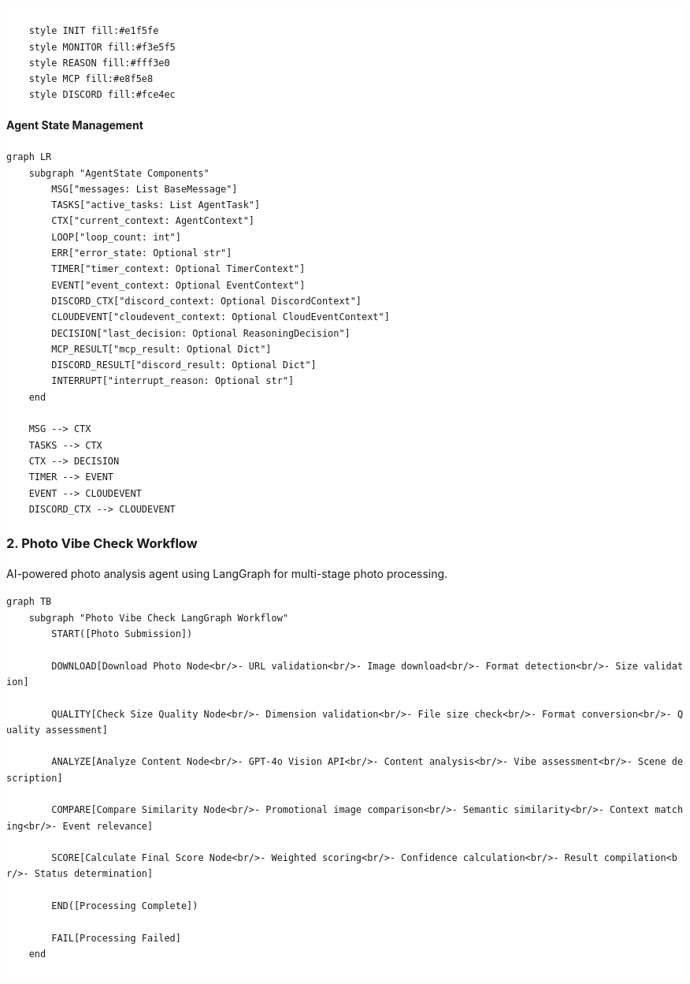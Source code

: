 ```mermaid
    
    style INIT fill:#e1f5fe
    style MONITOR fill:#f3e5f5
    style REASON fill:#fff3e0
    style MCP fill:#e8f5e8
    style DISCORD fill:#fce4ec
```

#### Agent State Management

```mermaid
graph LR
    subgraph "AgentState Components"
        MSG["messages: List BaseMessage"]
        TASKS["active_tasks: List AgentTask"]
        CTX["current_context: AgentContext"]
        LOOP["loop_count: int"]
        ERR["error_state: Optional str"]
        TIMER["timer_context: Optional TimerContext"]
        EVENT["event_context: Optional EventContext"]
        DISCORD_CTX["discord_context: Optional DiscordContext"]
        CLOUDEVENT["cloudevent_context: Optional CloudEventContext"]
        DECISION["last_decision: Optional ReasoningDecision"]
        MCP_RESULT["mcp_result: Optional Dict"]
        DISCORD_RESULT["discord_result: Optional Dict"]
        INTERRUPT["interrupt_reason: Optional str"]
    end
    
    MSG --> CTX
    TASKS --> CTX
    CTX --> DECISION
    TIMER --> EVENT
    EVENT --> CLOUDEVENT
    DISCORD_CTX --> CLOUDEVENT
```

### 2. Photo Vibe Check Workflow

AI-powered photo analysis agent using LangGraph for multi-stage photo processing.

```mermaid
graph TB
    subgraph "Photo Vibe Check LangGraph Workflow"
        START([Photo Submission])
        
        DOWNLOAD[Download Photo Node<br/>- URL validation<br/>- Image download<br/>- Format detection<br/>- Size validation]
        
        QUALITY[Check Size Quality Node<br/>- Dimension validation<br/>- File size check<br/>- Format conversion<br/>- Quality assessment]
        
        ANALYZE[Analyze Content Node<br/>- GPT-4o Vision API<br/>- Content analysis<br/>- Vibe assessment<br/>- Scene description]
        
        COMPARE[Compare Similarity Node<br/>- Promotional image comparison<br/>- Semantic similarity<br/>- Context matching<br/>- Event relevance]
        
        SCORE[Calculate Final Score Node<br/>- Weighted scoring<br/>- Confidence calculation<br/>- Result compilation<br/>- Status determination]
        
        END([Processing Complete])
        
        FAIL[Processing Failed]
    end
    
```